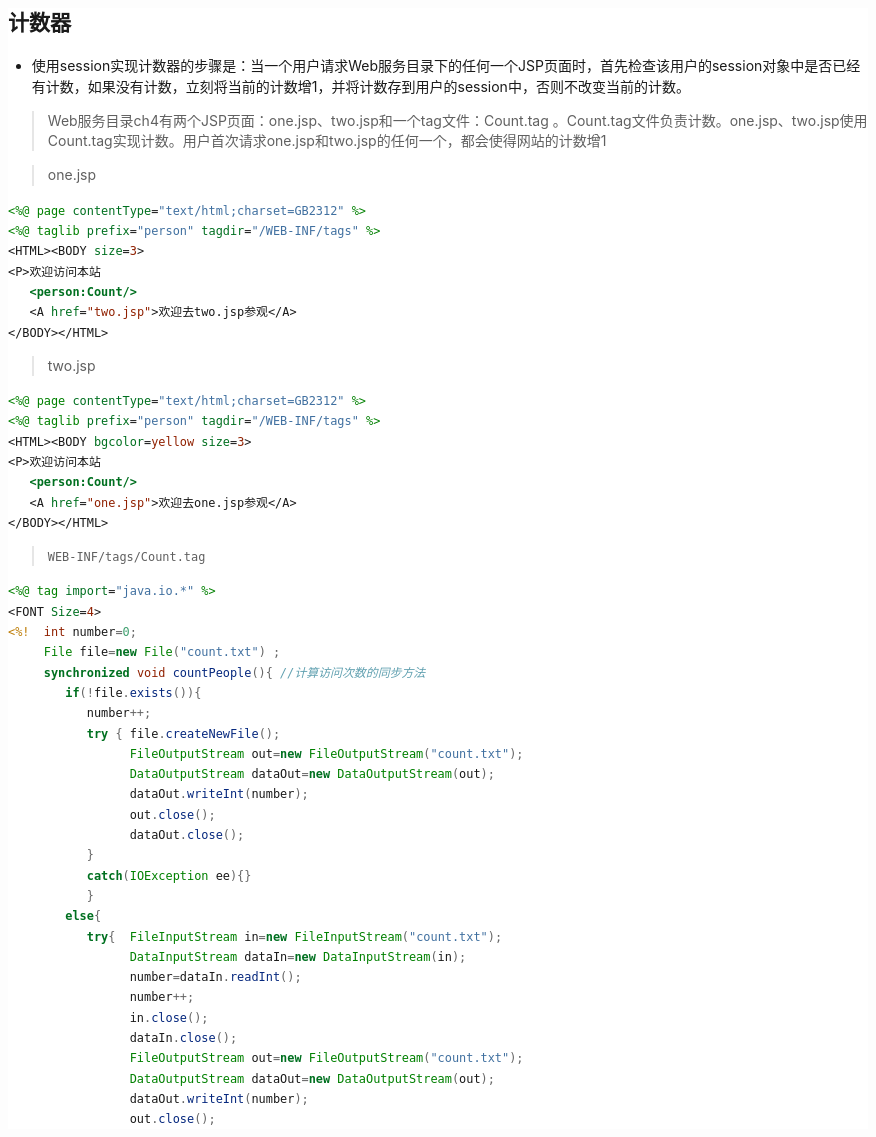 





## 计数器

+ 使用session实现计数器的步骤是：当一个用户请求Web服务目录下的任何一个JSP页面时，首先检查该用户的session对象中是否已经有计数，如果没有计数，立刻将当前的计数增1，并将计数存到用户的session中，否则不改变当前的计数。

> Web服务目录ch4有两个JSP页面：one.jsp、two.jsp和一个tag文件：Count.tag 。Count.tag文件负责计数。one.jsp、two.jsp使用Count.tag实现计数。用户首次请求one.jsp和two.jsp的任何一个，都会使得网站的计数增1 

> one.jsp

```jsp
<%@ page contentType="text/html;charset=GB2312" %>
<%@ taglib prefix="person" tagdir="/WEB-INF/tags" %>
<HTML><BODY size=3>
<P>欢迎访问本站
   <person:Count/>
   <A href="two.jsp">欢迎去two.jsp参观</A>
</BODY></HTML>

```

> two.jsp

```jsp
<%@ page contentType="text/html;charset=GB2312" %>
<%@ taglib prefix="person" tagdir="/WEB-INF/tags" %>
<HTML><BODY bgcolor=yellow size=3>
<P>欢迎访问本站
   <person:Count/>
   <A href="one.jsp">欢迎去one.jsp参观</A>
</BODY></HTML>

```

> `WEB-INF/tags/Count.tag`

```jsp
<%@ tag import="java.io.*" %>
<FONT Size=4>
<%!  int number=0; 
     File file=new File("count.txt") ;   
     synchronized void countPeople(){ //计算访问次数的同步方法
        if(!file.exists()){
           number++;
           try { file.createNewFile();
                 FileOutputStream out=new FileOutputStream("count.txt");
                 DataOutputStream dataOut=new DataOutputStream(out);
                 dataOut.writeInt(number);
                 out.close();
                 dataOut.close();
           }
           catch(IOException ee){}
           }
        else{
           try{  FileInputStream in=new FileInputStream("count.txt");
                 DataInputStream dataIn=new DataInputStream(in);
                 number=dataIn.readInt();
                 number++;
                 in.close();
                 dataIn.close();
                 FileOutputStream out=new FileOutputStream("count.txt");
                 DataOutputStream dataOut=new DataOutputStream(out);
                 dataOut.writeInt(number);
                 out.close();
```